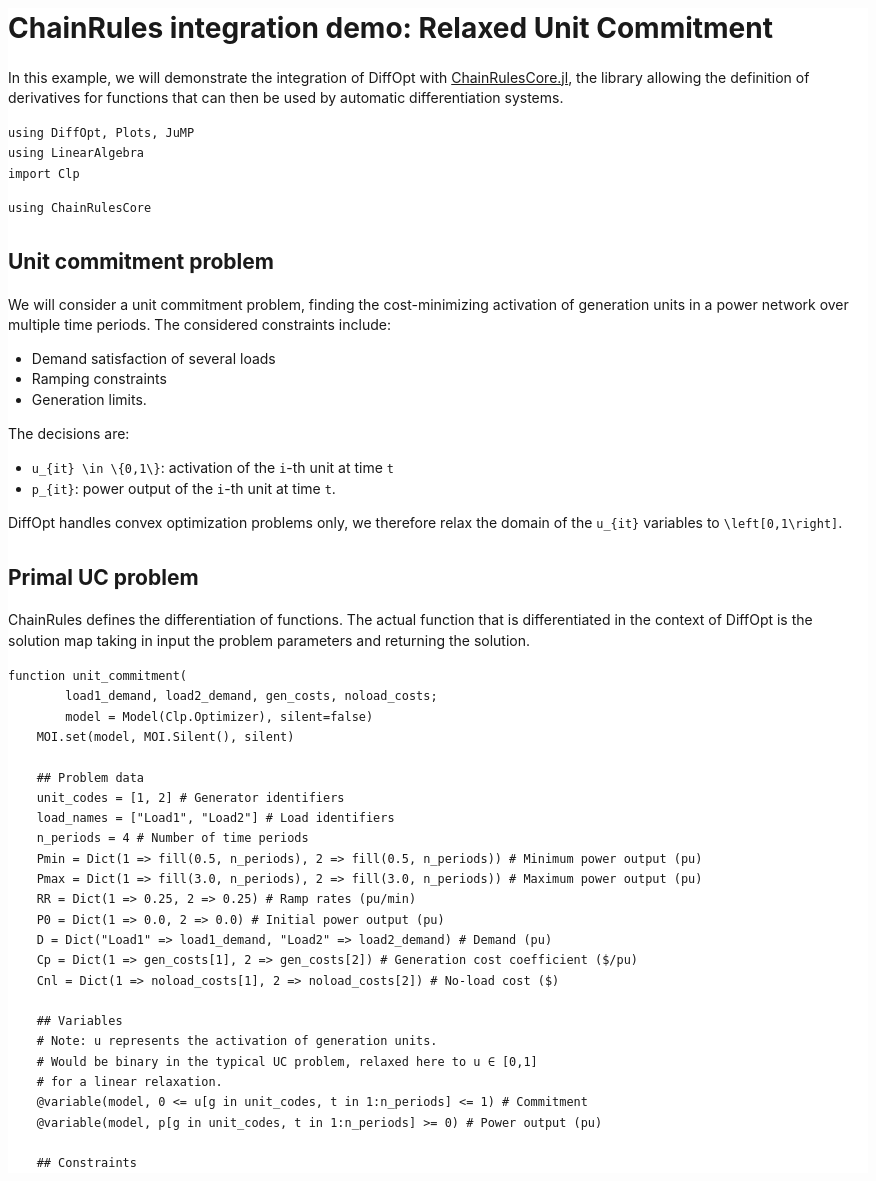 # ChainRules integration demo: Relaxed Unit Commitment

In this example, we will demonstrate the integration of DiffOpt with
[ChainRulesCore.jl](https://juliadiff.org/ChainRulesCore.jl/stable/),
the library allowing the definition of derivatives for functions
that can then be used by automatic differentiation systems.

```@example 1
using DiffOpt, Plots, JuMP
using LinearAlgebra
import Clp
```

```@example 1
using ChainRulesCore
```

## Unit commitment problem

We will consider a unit commitment problem, finding the cost-minimizing activation
of generation units in a power network over multiple time periods.
The considered constraints include:
- Demand satisfaction of several loads
- Ramping constraints
- Generation limits.

The decisions are:
- ``u_{it} \in \{0,1\}``: activation of the ``i``-th unit at time ``t``
- ``p_{it}``: power output of the ``i``-th unit at time ``t``.

DiffOpt handles convex optimization problems only, we therefore
relax the domain of the ``u_{it}`` variables to ``\left[0,1\right]``.

## Primal UC problem

ChainRules defines the differentiation of functions.
The actual function that is differentiated in the context of DiffOpt is the
solution map taking in input the problem parameters and returning the solution.

```@example 1
function unit_commitment(
        load1_demand, load2_demand, gen_costs, noload_costs;
        model = Model(Clp.Optimizer), silent=false)
    MOI.set(model, MOI.Silent(), silent)

    ## Problem data
    unit_codes = [1, 2] # Generator identifiers
    load_names = ["Load1", "Load2"] # Load identifiers
    n_periods = 4 # Number of time periods
    Pmin = Dict(1 => fill(0.5, n_periods), 2 => fill(0.5, n_periods)) # Minimum power output (pu)
    Pmax = Dict(1 => fill(3.0, n_periods), 2 => fill(3.0, n_periods)) # Maximum power output (pu)
    RR = Dict(1 => 0.25, 2 => 0.25) # Ramp rates (pu/min)
    P0 = Dict(1 => 0.0, 2 => 0.0) # Initial power output (pu)
    D = Dict("Load1" => load1_demand, "Load2" => load2_demand) # Demand (pu)
    Cp = Dict(1 => gen_costs[1], 2 => gen_costs[2]) # Generation cost coefficient ($/pu)
    Cnl = Dict(1 => noload_costs[1], 2 => noload_costs[2]) # No-load cost ($)

    ## Variables
    # Note: u represents the activation of generation units.
    # Would be binary in the typical UC problem, relaxed here to u ∈ [0,1]
    # for a linear relaxation.
    @variable(model, 0 <= u[g in unit_codes, t in 1:n_periods] <= 1) # Commitment
    @variable(model, p[g in unit_codes, t in 1:n_periods] >= 0) # Power output (pu)

    ## Constraints
```
